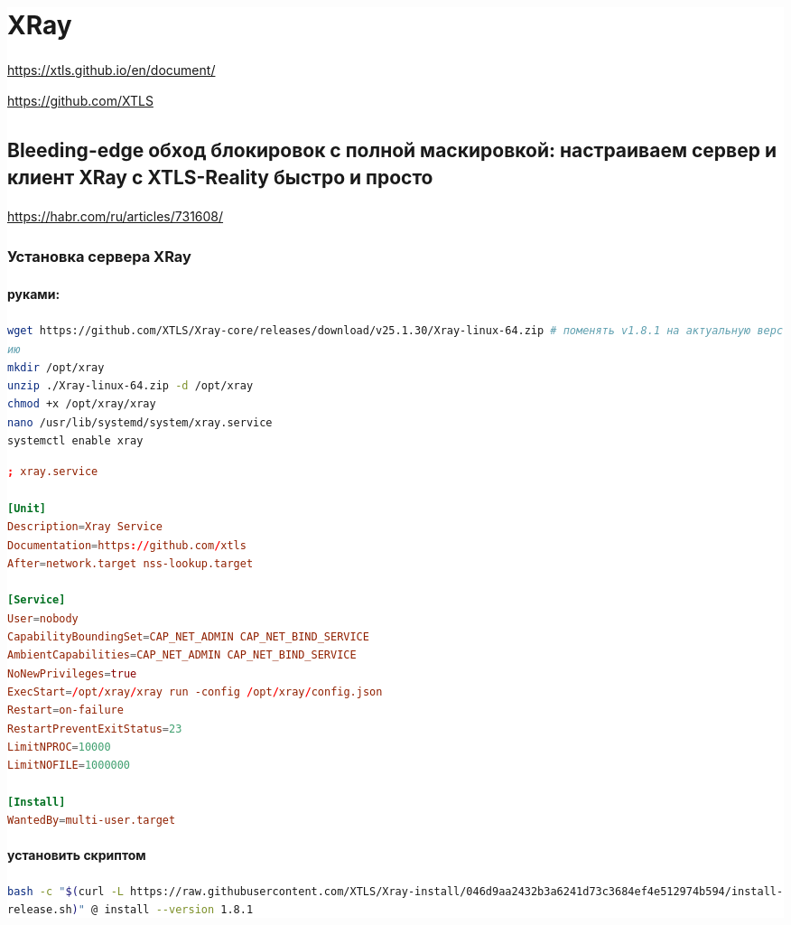 # XRay

<https://xtls.github.io/en/document/>

<https://github.com/XTLS>



## Bleeding-edge обход блокировок с полной маскировкой: настраиваем сервер и клиент XRay с XTLS-Reality быстро и просто

<https://habr.com/ru/articles/731608/>


### Установка сервера XRay

#### руками:

```sh
wget https://github.com/XTLS/Xray-core/releases/download/v25.1.30/Xray-linux-64.zip # поменять v1.8.1 на актуальную версию
mkdir /opt/xray
unzip ./Xray-linux-64.zip -d /opt/xray
chmod +x /opt/xray/xray
nano /usr/lib/systemd/system/xray.service
systemctl enable xray
```

```conf
; xray.service

[Unit]
Description=Xray Service
Documentation=https://github.com/xtls
After=network.target nss-lookup.target

[Service]
User=nobody
CapabilityBoundingSet=CAP_NET_ADMIN CAP_NET_BIND_SERVICE
AmbientCapabilities=CAP_NET_ADMIN CAP_NET_BIND_SERVICE
NoNewPrivileges=true
ExecStart=/opt/xray/xray run -config /opt/xray/config.json
Restart=on-failure
RestartPreventExitStatus=23
LimitNPROC=10000
LimitNOFILE=1000000

[Install]
WantedBy=multi-user.target
```

#### установить скриптом

```sh
bash -c "$(curl -L https://raw.githubusercontent.com/XTLS/Xray-install/046d9aa2432b3a6241d73c3684ef4e512974b594/install-release.sh)" @ install --version 1.8.1 
```
